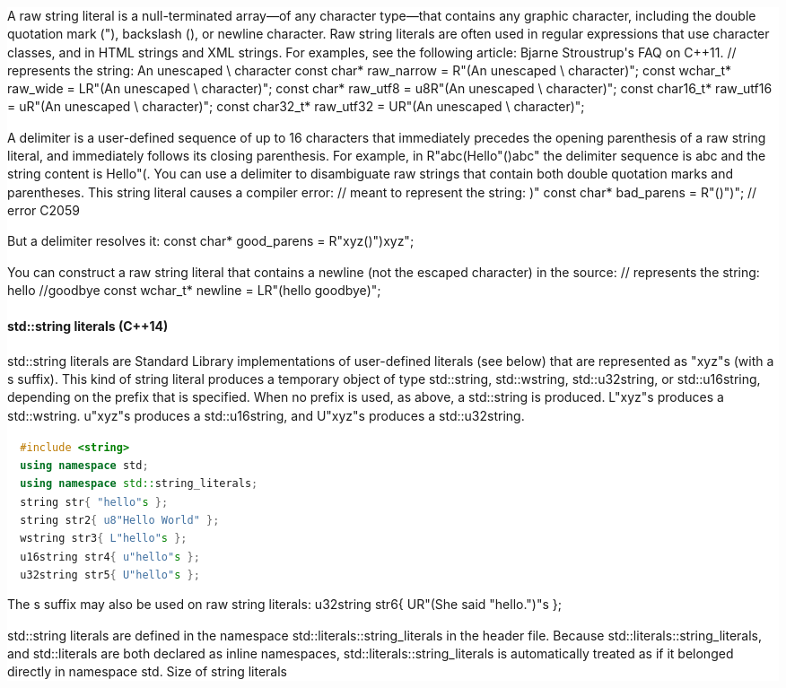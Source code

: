 A raw string literal is a null-terminated array—of any character type—that contains any graphic character, including the double quotation mark ("), backslash (\), or newline character. Raw string literals are often used in regular expressions that use character classes, and in HTML strings and XML strings. For examples, see the following article: Bjarne Stroustrup's FAQ on C++11.
// represents the string: An unescaped \ character
const char* raw_narrow = R"(An unescaped \ character)";
const wchar_t* raw_wide = LR"(An unescaped \ character)";
const char*       raw_utf8  = u8R"(An unescaped \ character)";
const char16_t* raw_utf16 = uR"(An unescaped \ character)";
const char32_t* raw_utf32 = UR"(An unescaped \ character)";

A delimiter is a user-defined sequence of up to 16 characters that immediately precedes the opening parenthesis of a raw string literal, and immediately follows its closing parenthesis. For example, in R"abc(Hello"\()abc" the delimiter sequence is abc and the string content is Hello"\(. You can use a delimiter to disambiguate raw strings that contain both double quotation marks and parentheses. This string literal causes a compiler error:
// meant to represent the string: )"
const char* bad_parens = R"()")";  // error C2059

But a delimiter resolves it:
const char* good_parens = R"xyz()")xyz";

You can construct a raw string literal that contains a newline (not the escaped character) in the source:
// represents the string: hello
//goodbye
const wchar_t* newline = LR"(hello
goodbye)";


#### std::string literals (C++14)

std::string literals are Standard Library implementations of user-defined literals (see below) that are represented as "xyz"s (with a s suffix). This kind of string literal produces a temporary object of type std::string, std::wstring, std::u32string, or std::u16string, depending on the prefix that is specified. When no prefix is used, as above, a std::string is produced. L"xyz"s produces a std::wstring. u"xyz"s produces a std::u16string, and U"xyz"s produces a std::u32string.
```cpp
  #include <string>
  using namespace std;
  using namespace std::string_literals;
  string str{ "hello"s };
  string str2{ u8"Hello World" };
  wstring str3{ L"hello"s };
  u16string str4{ u"hello"s };
  u32string str5{ U"hello"s };
```
The s suffix may also be used on raw string literals:
u32string str6{ UR"(She said "hello.")"s };

std::string literals are defined in the namespace std::literals::string_literals in the <string> header file. Because std::literals::string_literals, and std::literals are both declared as inline namespaces, std::literals::string_literals is automatically treated as if it belonged directly in namespace std.
Size of string literals
